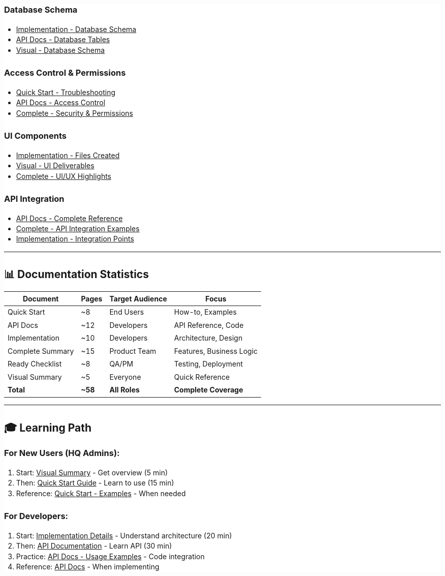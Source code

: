 ### Database Schema
- [Implementation - Database Schema](JOURNEY_BUILDER_IMPLEMENTATION.md#database-schema-used)
- [API Docs - Database Tables](JOURNEY_BUILDER_API_DOCS.md#database-tables)
- [Visual - Database Schema](JOURNEY_BUILDER_VISUAL_SUMMARY.md#database-schema)

### Access Control & Permissions
- [Quick Start - Troubleshooting](JOURNEY_BUILDER_QUICK_START.md#troubleshooting)
- [API Docs - Access Control](JOURNEY_BUILDER_API_DOCS.md#access-control)
- [Complete - Security & Permissions](JOURNEY_BUILDER_COMPLETE.md#security--permissions)

### UI Components
- [Implementation - Files Created](JOURNEY_BUILDER_IMPLEMENTATION.md#files-created-total-13-files)
- [Visual - UI Deliverables](JOURNEY_BUILDER_VISUAL_SUMMARY.md#deliverables)
- [Complete - UI/UX Highlights](JOURNEY_BUILDER_COMPLETE.md#uiux-highlights)

### API Integration
- [API Docs - Complete Reference](JOURNEY_BUILDER_API_DOCS.md)
- [Complete - API Integration Examples](JOURNEY_BUILDER_COMPLETE.md#api-integration-examples)
- [Implementation - Integration Points](JOURNEY_BUILDER_IMPLEMENTATION.md#integration-points)

---

## 📊 Documentation Statistics

| Document | Pages | Target Audience | Focus |
|----------|-------|-----------------|-------|
| Quick Start | ~8 | End Users | How-to, Examples |
| API Docs | ~12 | Developers | API Reference, Code |
| Implementation | ~10 | Developers | Architecture, Design |
| Complete Summary | ~15 | Product Team | Features, Business Logic |
| Ready Checklist | ~8 | QA/PM | Testing, Deployment |
| Visual Summary | ~5 | Everyone | Quick Reference |
| **Total** | **~58** | **All Roles** | **Complete Coverage** |

---

## 🎓 Learning Path

### For New Users (HQ Admins):
1. Start: [Visual Summary](JOURNEY_BUILDER_VISUAL_SUMMARY.md) - Get overview (5 min)
2. Then: [Quick Start Guide](JOURNEY_BUILDER_QUICK_START.md) - Learn to use (15 min)
3. Reference: [Quick Start - Examples](JOURNEY_BUILDER_QUICK_START.md#examples) - When needed

### For Developers:
1. Start: [Implementation Details](JOURNEY_BUILDER_IMPLEMENTATION.md) - Understand architecture (20 min)
2. Then: [API Documentation](JOURNEY_BUILDER_API_DOCS.md) - Learn API (30 min)
3. Practice: [API Docs - Usage Examples](JOURNEY_BUILDER_API_DOCS.md#usage-examples) - Code integration
4. Reference: [API Docs](JOURNEY_BUILDER_API_DOCS.md) - When implementing
